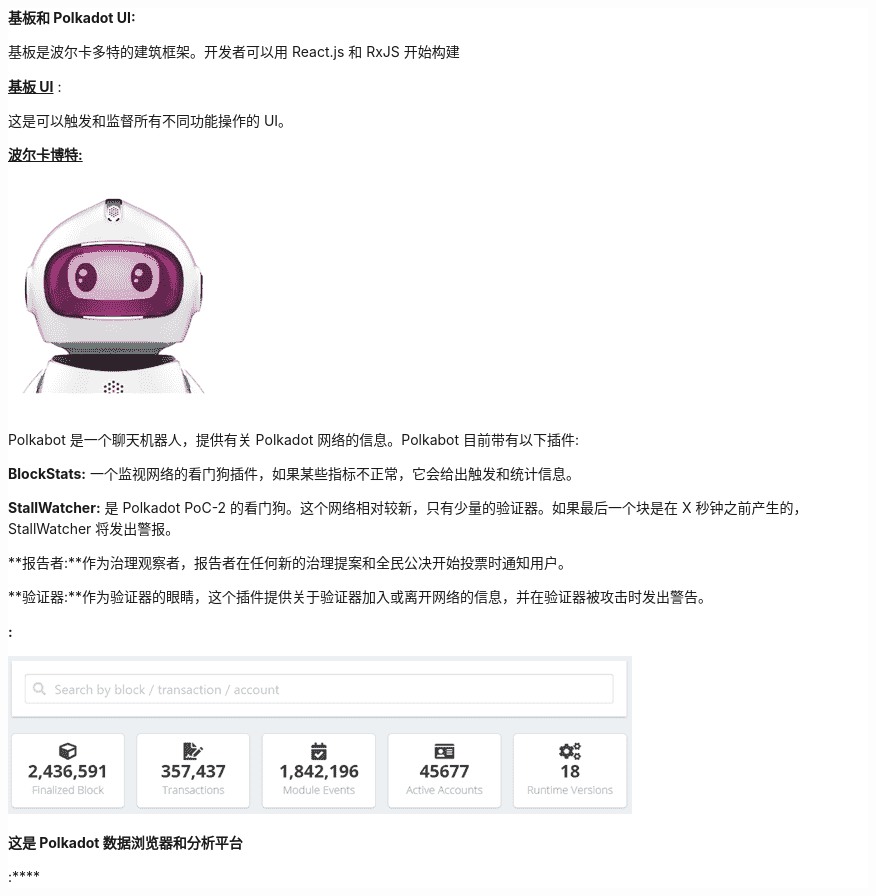 **基板和 Polkadot UI:**

基板是波尔卡多特的建筑框架。开发者可以用 React.js 和 RxJS 开始构建

[**基板 UI**](https://github.com/paritytech/oo7) :

这是可以触发和监督所有不同功能操作的 UI。

[**波尔卡博特:**](https://gitlab.com/Polkabot)

![](img/31579607ff8b9548570e0bf423c750ef.png)

Polkabot 是一个聊天机器人，提供有关 Polkadot 网络的信息。Polkabot 目前带有以下插件:

**BlockStats:** 一个监视网络的看门狗插件，如果某些指标不正常，它会给出触发和统计信息。

**StallWatcher:** 是 Polkadot PoC-2 的看门狗。这个网络相对较新，只有少量的验证器。如果最后一个块是在 X 秒钟之前产生的，StallWatcher 将发出警报。

**报告者:**作为治理观察者，报告者在任何新的治理提案和全民公决开始投票时通知用户。

**验证器:**作为验证器的眼睛，这个插件提供关于验证器加入或离开网络的信息，并在验证器被攻击时发出警告。

[](https://polkascan.io/)****:****

**![](img/eaff8d07e257a539fd6c931ba6f3556f.png)**

**这是 Polkadot 数据浏览器和分析平台**

**[](https://polkawallet.io/)**:****
